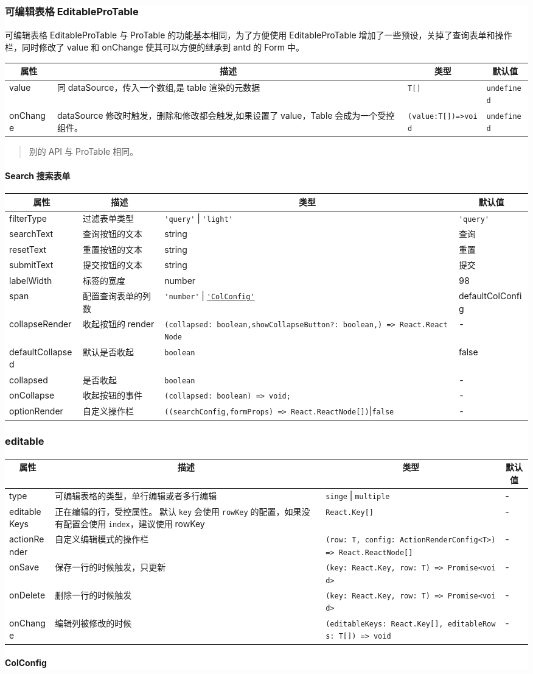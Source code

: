 ### 可编辑表格 EditableProTable

可编辑表格 EditableProTable 与 ProTable 的功能基本相同，为了方便使用 EditableProTable 增加了一些预设，关掉了查询表单和操作栏，同时修改了 value 和 onChange 使其可以方便的继承到 antd 的 Form 中。

| 属性 | 描述 | 类型 | 默认值 |
| --- | --- | --- | --- |
| value | 同 dataSource，传入一个数组,是 table 渲染的元数据 | `T[]` | `undefined` |
| onChange | dataSource 修改时触发，删除和修改都会触发,如果设置了 value，Table 会成为一个受控组件。 | `(value:T[])=>void` | `undefined` |

> 别的 API 与 ProTable 相同。

#### Search 搜索表单

| 属性 | 描述 | 类型 | 默认值 |
| --- | --- | --- | --- |
| filterType | 过滤表单类型 | `'query'` \| `'light'` | `'query'` |
| searchText | 查询按钮的文本 | string | 查询 |
| resetText | 重置按钮的文本 | string | 重置 |
| submitText | 提交按钮的文本 | string | 提交 |
| labelWidth | 标签的宽度 | number | 98 |
| span | 配置查询表单的列数 | `'number'` \| [`'ColConfig'`](#ColConfig) | defaultColConfig |
| collapseRender | 收起按钮的 render | `(collapsed: boolean,showCollapseButton?: boolean,) => React.ReactNode` | - |
| defaultCollapsed | 默认是否收起 | `boolean` | false |
| collapsed | 是否收起 | `boolean` | - |
| onCollapse | 收起按钮的事件 | `(collapsed: boolean) => void;` | - |
| optionRender | 自定义操作栏 | `((searchConfig,formProps) => React.ReactNode[])`\|`false` | - |

### editable

| 属性 | 描述 | 类型 | 默认值 |
| --- | --- | --- | --- |
| type | 可编辑表格的类型，单行编辑或者多行编辑 | `singe` \| `multiple` | - |
| editableKeys | 正在编辑的行，受控属性。 默认 `key` 会使用 `rowKey` 的配置，如果没有配置会使用 `index`，建议使用 rowKey | `React.Key[]` | - |
| actionRender | 自定义编辑模式的操作栏 | `(row: T, config: ActionRenderConfig<T>) => React.ReactNode[]` | - |
| onSave | 保存一行的时候触发，只更新 | `(key: React.Key, row: T) => Promise<void>` | - |
| onDelete | 删除一行的时候触发 | `(key: React.Key, row: T) => Promise<void>` | - |
| onChange | 编辑列被修改的时候 | `(editableKeys: React.Key[], editableRows: T[]) => void` | - |

#### ColConfig
